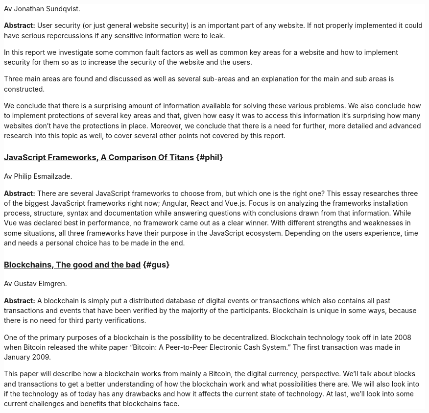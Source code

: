 Av Jonathan Sundqvist.

**Abstract:**
User security (or just general website security) is an important part of any website. If not properly implemented it could have serious repercussions if any sensitive information were to leak.

In this report we investigate some common fault factors as well as common key areas for a website and how to implement security for them so as to increase the security of the website and the users.

Three main areas are found and discussed as well as several sub-areas and an explanation for the main and sub areas is constructed.

We conclude that there is a surprising amount of information available for solving these various problems. We also conclude how to implement protections of several key areas and that, given how easy it was to access this information it’s surprising how many websites don’t have the protections in place. Moreover, we conclude that there is a need for further, more detailed and advanced research into this topic as well, to cover several other points not covered by this report.



### [JavaScript Frameworks, A Comparison Of Titans](article/ht17/Esmailzade.pdf) {#phil}

Av Philip Esmailzade.

**Abstract:**
There are several JavaScript frameworks to choose from, but which one is
the right one? This essay researches three of the biggest JavaScript
frameworks right now; Angular, React and Vue.js. Focus is on analyzing the
frameworks installation process, structure, syntax and documentation while
answering questions with conclusions drawn from that information.
While Vue was declared best in performance, no framework came out as a
clear winner. With different strengths and weaknesses in some situations, all
three frameworks have their purpose in the JavaScript ecosystem.
Depending on the users experience, time and needs a personal choice has to
be made in the end.



### [Blockchains, The​ good and the bad](article/ht17/Elmgren.pdf) {#gus}

Av Gustav Elmgren.

**Abstract:**
A blockchain is simply put a distributed database of digital events or transactions which also contains all past transactions and events that have been verified by the majority of the participants. Blockchain is unique in some ways, because there is no need for third party verifications.

One of the primary purposes of a blockchain is the possibility to be decentralized. Blockchain technology took off in late 2008 when Bitcoin released the white paper “Bitcoin: A Peer-to-Peer Electronic Cash System.” The first transaction was made in January 2009.

This paper will describe how a blockchain works from mainly a Bitcoin, the digital currency, perspective. We’ll talk about blocks and transactions to get a better understanding of how the blockchain work and what possibilities there are. We will also look into if the technology as of today has any drawbacks and how it affects the current state of technology. At last, we’ll look into some current challenges and benefits that blockchains face.
